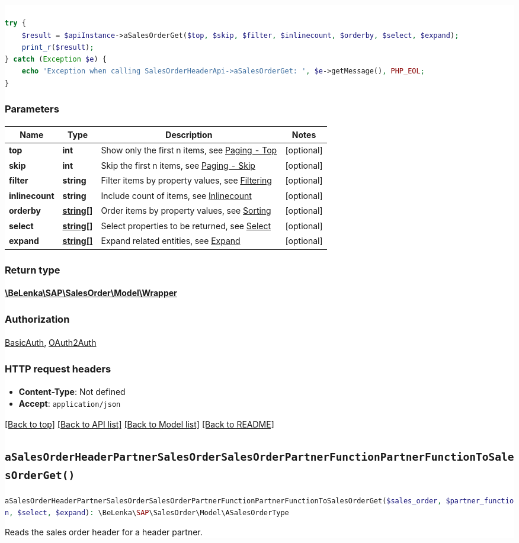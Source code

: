 ```php

try {
    $result = $apiInstance->aSalesOrderGet($top, $skip, $filter, $inlinecount, $orderby, $select, $expand);
    print_r($result);
} catch (Exception $e) {
    echo 'Exception when calling SalesOrderHeaderApi->aSalesOrderGet: ', $e->getMessage(), PHP_EOL;
}
```

### Parameters

| Name | Type | Description  | Notes |
| ------------- | ------------- | ------------- | ------------- |
| **top** | **int**| Show only the first n items, see [Paging - Top](https://help.sap.com/doc/5890d27be418427993fafa6722cdc03b/Cloud/en-US/OdataV2.pdf#page&#x3D;66) | [optional] |
| **skip** | **int**| Skip the first n items, see [Paging - Skip](https://help.sap.com/doc/5890d27be418427993fafa6722cdc03b/Cloud/en-US/OdataV2.pdf#page&#x3D;65) | [optional] |
| **filter** | **string**| Filter items by property values, see [Filtering](https://help.sap.com/doc/5890d27be418427993fafa6722cdc03b/Cloud/en-US/OdataV2.pdf#page&#x3D;64) | [optional] |
| **inlinecount** | **string**| Include count of items, see [Inlinecount](https://help.sap.com/doc/5890d27be418427993fafa6722cdc03b/Cloud/en-US/OdataV2.pdf#page&#x3D;67) | [optional] |
| **orderby** | [**string[]**](../Model/string.md)| Order items by property values, see [Sorting](https://help.sap.com/doc/5890d27be418427993fafa6722cdc03b/Cloud/en-US/OdataV2.pdf#page&#x3D;65) | [optional] |
| **select** | [**string[]**](../Model/string.md)| Select properties to be returned, see [Select](https://help.sap.com/doc/5890d27be418427993fafa6722cdc03b/Cloud/en-US/OdataV2.pdf#page&#x3D;68) | [optional] |
| **expand** | [**string[]**](../Model/string.md)| Expand related entities, see [Expand](https://help.sap.com/doc/5890d27be418427993fafa6722cdc03b/Cloud/en-US/OdataV2.pdf#page&#x3D;63) | [optional] |

### Return type

[**\BeLenka\SAP\SalesOrder\Model\Wrapper**](../Model/Wrapper.md)

### Authorization

[BasicAuth](../../README.md#BasicAuth), [OAuth2Auth](../../README.md#OAuth2Auth)

### HTTP request headers

- **Content-Type**: Not defined
- **Accept**: `application/json`

[[Back to top]](#) [[Back to API list]](../../README.md#endpoints)
[[Back to Model list]](../../README.md#models)
[[Back to README]](../../README.md)

## `aSalesOrderHeaderPartnerSalesOrderSalesOrderPartnerFunctionPartnerFunctionToSalesOrderGet()`

```php
aSalesOrderHeaderPartnerSalesOrderSalesOrderPartnerFunctionPartnerFunctionToSalesOrderGet($sales_order, $partner_function, $select, $expand): \BeLenka\SAP\SalesOrder\Model\ASalesOrderType
```

Reads the sales order header for a header partner.
